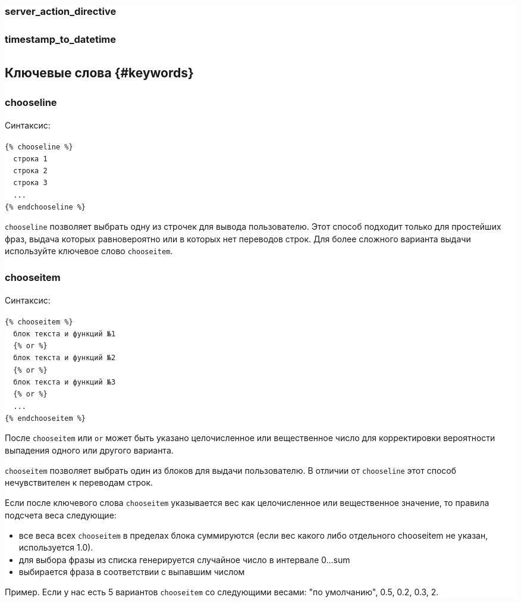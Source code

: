 ### server_action_directive

### timestamp_to_datetime

## Ключевые слова {#keywords}

### chooseline

Синтаксис:

```
{% chooseline %}
  строка 1
  строка 2
  строка 3
  ...
{% endchooseline %}
```

`chooseline` позволяет выбрать одну из строчек для вывода пользователю. Этот способ подходит только для простейших фраз, выдача которых равновероятно или в которых нет переводов строк. Для более сложного варианта выдачи используйте ключевое слово `chooseitem`.

### chooseitem

Синтаксис:

```
{% chooseitem %}
  блок текста и функций №1
  {% or %}
  блок текста и функций №2
  {% or %}
  блок текста и функций №3
  {% or %}
  ...
{% endchooseitem %}
```

После `chooseitem` или `or` может быть указано целочисленное или вещественное число для корректировки вероятности выпадения одного или другого варианта.

`chooseitem` позволяет выбрать один из блоков для выдачи пользователю. В отличии от `chooseline` этот способ нечувствителен к переводам строк.

Если после ключевого слова `chooseitem` указывается вес как целочисленное или вещественное значение, то правила подсчета веса следующие:

* все веса всех `chooseitem` в пределах блока суммируются (если вес какого либо отдельного chooseitem не указан, используется 1.0).
* для выбора фразы из списка генерируется случайное число в интервале 0...sum
* выбирается фраза в соответствии с выпавшим числом

Пример. Если у нас есть 5 вариантов `chooseitem` со следующими весами: "по умолчанию", 0.5, 0.2, 0.3, 2.
